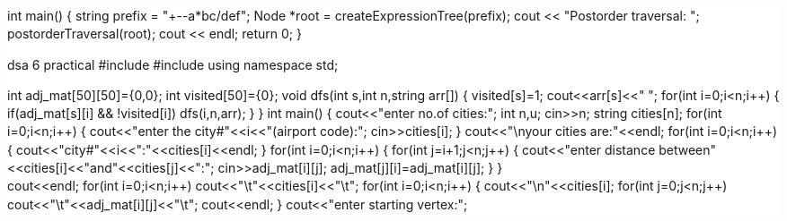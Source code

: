 int main()
{
    string prefix = "+--a*bc/def";
    Node *root = createExpressionTree(prefix);
    cout << "Postorder traversal: ";
    postorderTraversal(root);
    cout << endl;
    return 0;
}

  
  dsa 6 practical
  #include<iostream>
#include<queue>
using namespace std;

int adj_mat[50][50]={0,0};
int visited[50]={0};
void dfs(int s,int n,string arr[])
{
     visited[s]=1;
     cout<<arr[s]<<" ";
     for(int i=0;i<n;i++)
     {
        if(adj_mat[s][i] && !visited[i])
            dfs(i,n,arr);
     }
}
int main()
{
   cout<<"enter no.of cities:";
   int n,u;
   cin>>n;
   string cities[n];
   for(int i=0;i<n;i++)
   {
      cout<<"enter the city#"<<i<<"(airport code):";
      cin>>cities[i];
   }
   cout<<"\nyour cities are:"<<endl;
   for(int i=0;i<n;i++)
   {
      cout<<"city#"<<i<<":"<<cities[i]<<endl;
   }
   for(int i=0;i<n;i++)
   {
       for(int j=i+1;j<n;j++)
       {
          cout<<"enter distance between"
          <<cities[i]<<"and"<<cities[j]<<":";
          cin>>adj_mat[i][j];
          adj_mat[j][i]=adj_mat[i][j];
       }
   }   
   cout<<endl;
   for(int i=0;i<n;i++)
       cout<<"\t"<<cities[i]<<"\t";
   for(int i=0;i<n;i++)
   {
       cout<<"\n"<<cities[i];
       for(int j=0;j<n;j++)
            cout<<"\t"<<adj_mat[i][j]<<"\t";
       cout<<endl;
   }
   cout<<"enter starting vertex:";